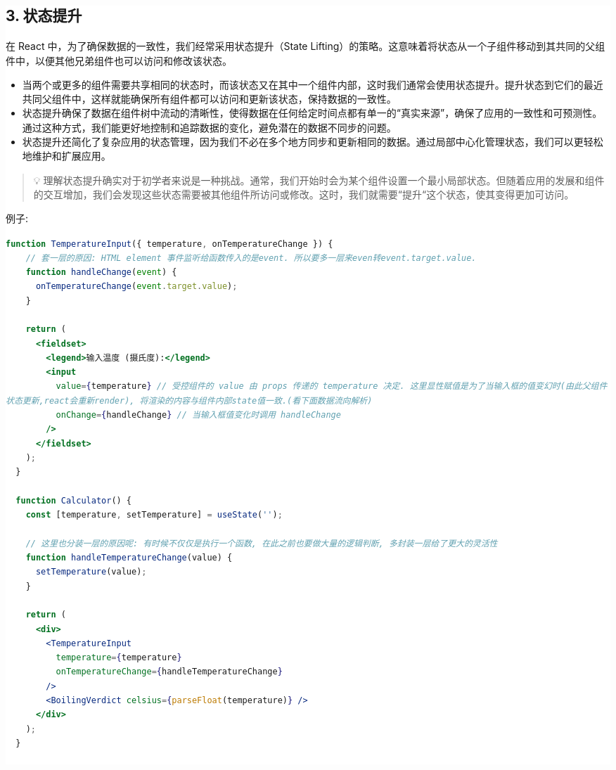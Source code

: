 ## 3. 状态提升

在 React 中，为了确保数据的一致性，我们经常采用状态提升（State Lifting）的策略。这意味着将状态从一个子组件移动到其共同的父组件中，以便其他兄弟组件也可以访问和修改该状态。

- 当两个或更多的组件需要共享相同的状态时，而该状态又在其中一个组件内部，这时我们通常会使用状态提升。提升状态到它们的最近共同父组件中，这样就能确保所有组件都可以访问和更新该状态，保持数据的一致性。
- 状态提升确保了数据在组件树中流动的清晰性，使得数据在任何给定时间点都有单一的“真实来源”，确保了应用的一致性和可预测性。通过这种方式，我们能更好地控制和追踪数据的变化，避免潜在的数据不同步的问题。
- 状态提升还简化了复杂应用的状态管理，因为我们不必在多个地方同步和更新相同的数据。通过局部中心化管理状态，我们可以更轻松地维护和扩展应用。

> 💡 理解状态提升确实对于初学者来说是一种挑战。通常，我们开始时会为某个组件设置一个最小局部状态。但随着应用的发展和组件的交互增加，我们会发现这些状态需要被其他组件所访问或修改。这时，我们就需要“提升“这个状态，使其变得更加可访问。

例子:

```jsx
function TemperatureInput({ temperature, onTemperatureChange }) {
    // 套一层的原因: HTML element 事件监听给函数传入的是event. 所以要多一层来even转event.target.value.
    function handleChange(event) {
      onTemperatureChange(event.target.value);
    }
  
    return (
      <fieldset>
        <legend>输入温度 (摄氏度):</legend>
        <input 
          value={temperature} // 受控组件的 value 由 props 传递的 temperature 决定. 这里显性赋值是为了当输入框的值变幻时(由此父组件状态更新,react会重新render), 将渲染的内容与组件内部state值一致.(看下面数据流向解析)
          onChange={handleChange} // 当输入框值变化时调用 handleChange
        />
      </fieldset>
    );
  }
  
  function Calculator() {
    const [temperature, setTemperature] = useState('');
  
    // 这里也分装一层的原因呢: 有时候不仅仅是执行一个函数, 在此之前也要做大量的逻辑判断, 多封装一层给了更大的灵活性
    function handleTemperatureChange(value) {
      setTemperature(value);
    }
  
    return (
      <div>
        <TemperatureInput 
          temperature={temperature}
          onTemperatureChange={handleTemperatureChange}
        />
        <BoilingVerdict celsius={parseFloat(temperature)} />
      </div>
    );
  }
 

```
